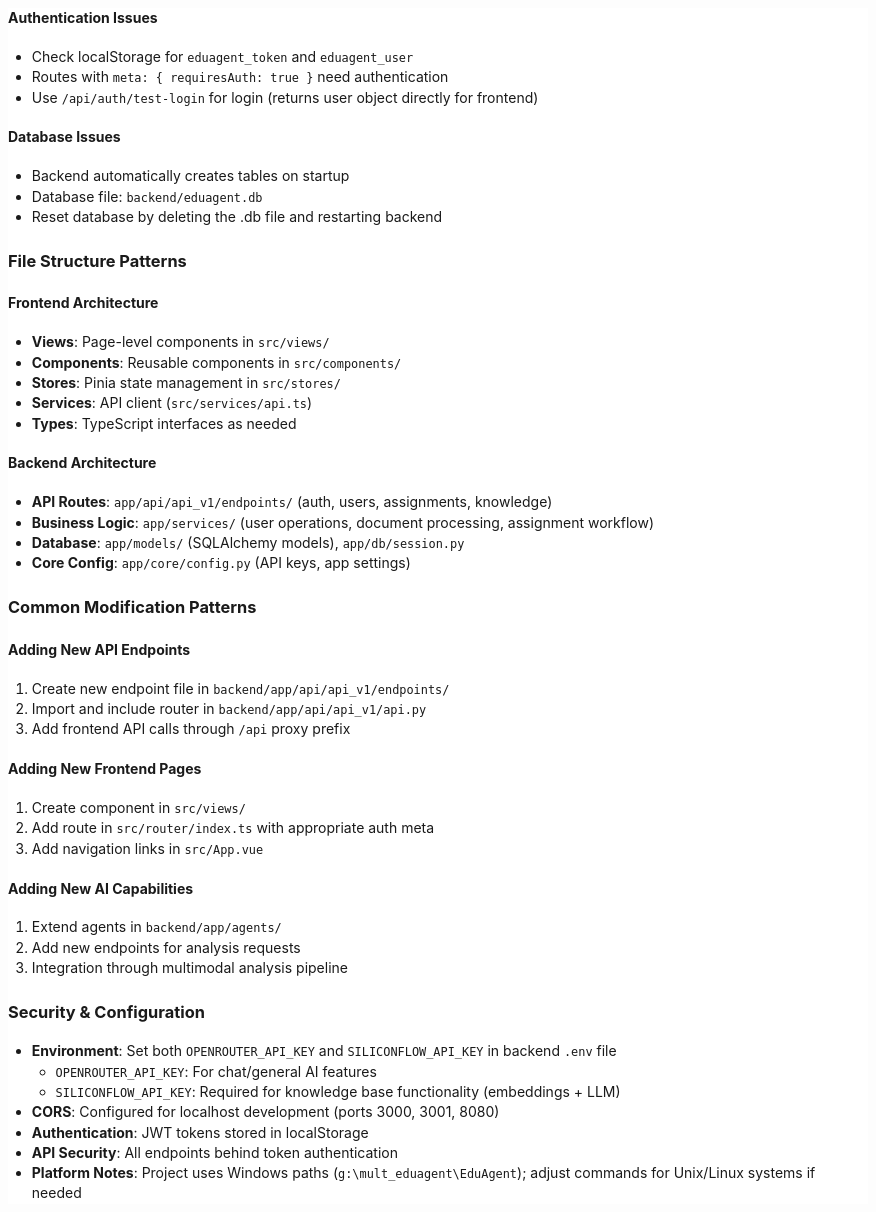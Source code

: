 #### Authentication Issues
- Check localStorage for `eduagent_token` and `eduagent_user`
- Routes with `meta: { requiresAuth: true }` need authentication
- Use `/api/auth/test-login` for login (returns user object directly for frontend)

#### Database Issues
- Backend automatically creates tables on startup
- Database file: `backend/eduagent.db`
- Reset database by deleting the .db file and restarting backend

### File Structure Patterns

#### Frontend Architecture
- **Views**: Page-level components in `src/views/`
- **Components**: Reusable components in `src/components/`
- **Stores**: Pinia state management in `src/stores/`
- **Services**: API client (`src/services/api.ts`)
- **Types**: TypeScript interfaces as needed

#### Backend Architecture
- **API Routes**: `app/api/api_v1/endpoints/` (auth, users, assignments, knowledge)
- **Business Logic**: `app/services/` (user operations, document processing, assignment workflow)
- **Database**: `app/models/` (SQLAlchemy models), `app/db/session.py`
- **Core Config**: `app/core/config.py` (API keys, app settings)

### Common Modification Patterns

#### Adding New API Endpoints
1. Create new endpoint file in `backend/app/api/api_v1/endpoints/`
2. Import and include router in `backend/app/api/api_v1/api.py`
3. Add frontend API calls through `/api` proxy prefix

#### Adding New Frontend Pages
1. Create component in `src/views/`
2. Add route in `src/router/index.ts` with appropriate auth meta
3. Add navigation links in `src/App.vue`

#### Adding New AI Capabilities
1. Extend agents in `backend/app/agents/`
2. Add new endpoints for analysis requests
3. Integration through multimodal analysis pipeline

### Security & Configuration
- **Environment**: Set both `OPENROUTER_API_KEY` and `SILICONFLOW_API_KEY` in backend `.env` file
  - `OPENROUTER_API_KEY`: For chat/general AI features
  - `SILICONFLOW_API_KEY`: Required for knowledge base functionality (embeddings + LLM)
- **CORS**: Configured for localhost development (ports 3000, 3001, 8080)
- **Authentication**: JWT tokens stored in localStorage
- **API Security**: All endpoints behind token authentication
- **Platform Notes**: Project uses Windows paths (`g:\mult_eduagent\EduAgent`); adjust commands for Unix/Linux systems if needed
